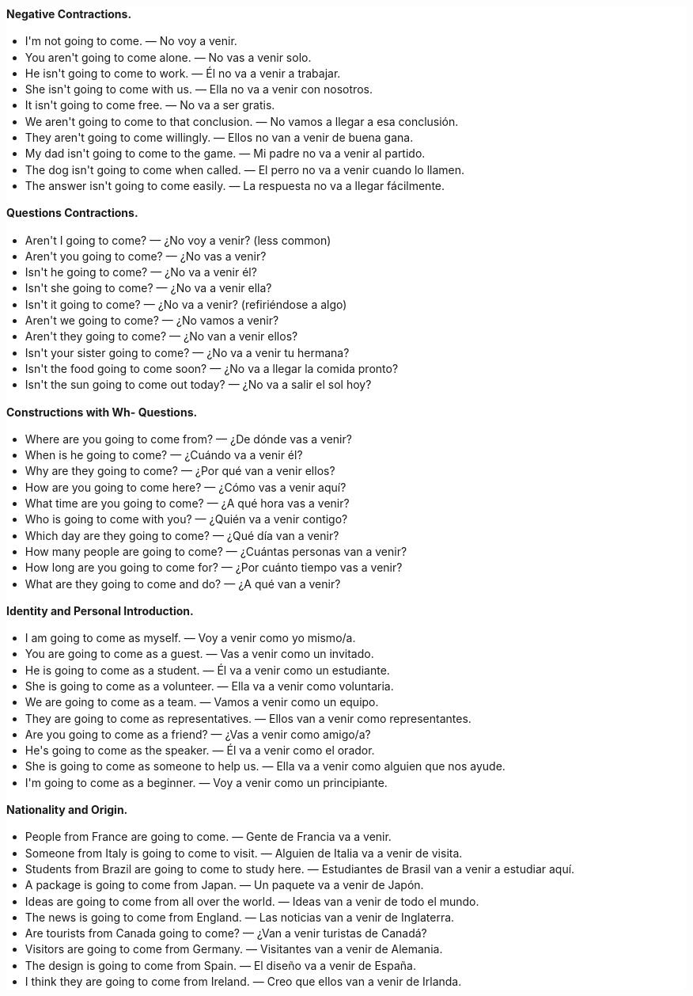 **Negative Contractions.**

*   I'm not going to come. — No voy a venir.
*   You aren't going to come alone. — No vas a venir solo.
*   He isn't going to come to work. — Él no va a venir a trabajar.
*   She isn't going to come with us. — Ella no va a venir con nosotros.
*   It isn't going to come free. — No va a ser gratis.
*   We aren't going to come to that conclusion. — No vamos a llegar a esa conclusión.
*   They aren't going to come willingly. — Ellos no van a venir de buena gana.
*   My dad isn't going to come to the game. — Mi padre no va a venir al partido.
*   The dog isn't going to come when called. — El perro no va a venir cuando lo llamen.
*   The answer isn't going to come easily. — La respuesta no va a llegar fácilmente.

**Questions Contractions.**

*   Aren't I going to come? — ¿No voy a venir? (less common)
*   Aren't you going to come? — ¿No vas a venir?
*   Isn't he going to come? — ¿No va a venir él?
*   Isn't she going to come? — ¿No va a venir ella?
*   Isn't it going to come? — ¿No va a venir? (refiriéndose a algo)
*   Aren't we going to come? — ¿No vamos a venir?
*   Aren't they going to come? — ¿No van a venir ellos?
*   Isn't your sister going to come? — ¿No va a venir tu hermana?
*   Isn't the food going to come soon? — ¿No va a llegar la comida pronto?
*   Isn't the sun going to come out today? — ¿No va a salir el sol hoy?

**Constructions with Wh- Questions.**

*   Where are you going to come from? — ¿De dónde vas a venir?
*   When is he going to come? — ¿Cuándo va a venir él?
*   Why are they going to come? — ¿Por qué van a venir ellos?
*   How are you going to come here? — ¿Cómo vas a venir aquí?
*   What time are you going to come? — ¿A qué hora vas a venir?
*   Who is going to come with you? — ¿Quién va a venir contigo?
*   Which day are they going to come? — ¿Qué día van a venir?
*   How many people are going to come? — ¿Cuántas personas van a venir?
*   How long are you going to come for? — ¿Por cuánto tiempo vas a venir?
*   What are they going to come and do? — ¿A qué van a venir?

**Identity and Personal Introduction.**

*   I am going to come as myself. — Voy a venir como yo mismo/a.
*   You are going to come as a guest. — Vas a venir como un invitado.
*   He is going to come as a student. — Él va a venir como un estudiante.
*   She is going to come as a volunteer. — Ella va a venir como voluntaria.
*   We are going to come as a team. — Vamos a venir como un equipo.
*   They are going to come as representatives. — Ellos van a venir como representantes.
*   Are you going to come as a friend? — ¿Vas a venir como amigo/a?
*   He's going to come as the speaker. — Él va a venir como el orador.
*   She is going to come as someone to help us. — Ella va a venir como alguien que nos ayude.
*   I'm going to come as a beginner. — Voy a venir como un principiante.

**Nationality and Origin.**

*   People from France are going to come. — Gente de Francia va a venir.
*   Someone from Italy is going to come to visit. — Alguien de Italia va a venir de visita.
*   Students from Brazil are going to come to study here. — Estudiantes de Brasil van a venir a estudiar aquí.
*   A package is going to come from Japan. — Un paquete va a venir de Japón.
*   Ideas are going to come from all over the world. — Ideas van a venir de todo el mundo.
*   The news is going to come from England. — Las noticias van a venir de Inglaterra.
*   Are tourists from Canada going to come? — ¿Van a venir turistas de Canadá?
*   Visitors are going to come from Germany. — Visitantes van a venir de Alemania.
*   The design is going to come from Spain. — El diseño va a venir de España.
*   I think they are going to come from Ireland. — Creo que ellos van a venir de Irlanda.
